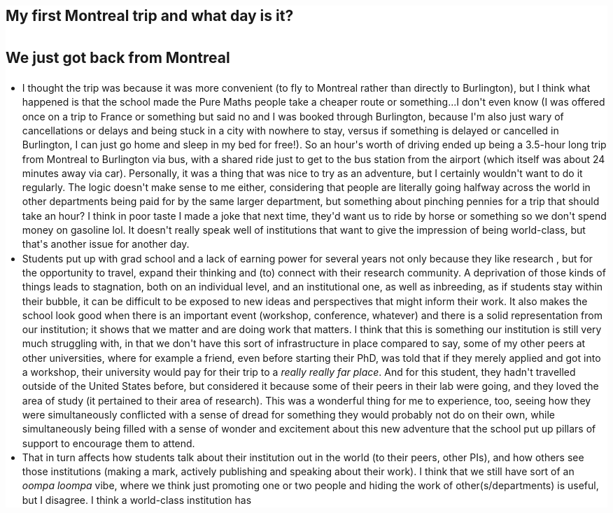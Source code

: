 ## My first Montreal trip and what day is it?

## We just got back from Montreal
- I thought the trip was because it was more convenient (to fly to Montreal
rather than directly to Burlington), but I think what happened is that the school made
the Pure Maths people take a cheaper route or something...I don't even know (I was offered once on a trip to France or something but said no and I was booked through Burlington, because I'm also just wary of cancellations or delays and being stuck in a city with nowhere to stay, versus if something is delayed or cancelled in Burlington, I can just go home and sleep in my bed for free!). So an hour's worth of driving ended
up being a 3.5-hour long trip from Montreal to Burlington via bus, with a shared ride just to get to the bus station from the airport (which itself was about 24 minutes away via car). Personally, it was a thing that was nice
to try as an adventure, but I certainly wouldn't want to do it regularly. The logic doesn't make sense to me
either, considering that people are literally going halfway across the world in other departments
being paid for by the same larger department, but
something about pinching pennies for a trip that should take an hour? I think in poor taste I made a joke
that next time, they'd want us to ride by horse or something so we don't spend money on gasoline lol.
It doesn't really speak well of institutions that want to give the impression of being world-class, but that's
another issue for another day.
- Students put up with grad school and a lack of earning power for several years not only because they like research
, but for the opportunity to travel, expand their thinking and (to) connect with their research community. A deprivation
of those kinds of things leads to stagnation, both on an individual level, and an institutional one, as well as
inbreeding, as if students stay within their bubble, it can be difficult to be exposed to new ideas and perspectives
that might inform their work. It also makes the school look good when there is an important event (workshop,
conference, whatever) and there is a solid representation from our institution; it shows that we matter
and are doing work that matters.
I think that this is something our institution is still very much struggling with,
in that we don't have this sort of infrastructure in place compared to say, some of my other peers at other
universities, where for example a friend, even before starting their PhD, was told that if they merely applied
and got into a workshop, their university would pay for their trip to a *really really far place*. And for this student,
they hadn't travelled outside of the United States before, but considered it because some of their peers in their
lab were going, and they loved the area of study (it pertained to their area of research). This was a wonderful
thing for me to experience, too, seeing how they were simultaneously conflicted with a sense of dread for something
they would probably not do on their own, while simultaneously being filled with a sense of wonder and excitement
about this new adventure that the school put up pillars of support to encourage them to attend.
- That in turn affects how students talk about their institution out in the world (to their peers, other PIs),
and how others see those institutions (making a mark, actively publishing and speaking about their work).
I think that we still have sort of an *oompa loompa* vibe, where we think just promoting one or two people and
hiding the work of other(s/departments) is useful, but I disagree. I think a world-class institution has